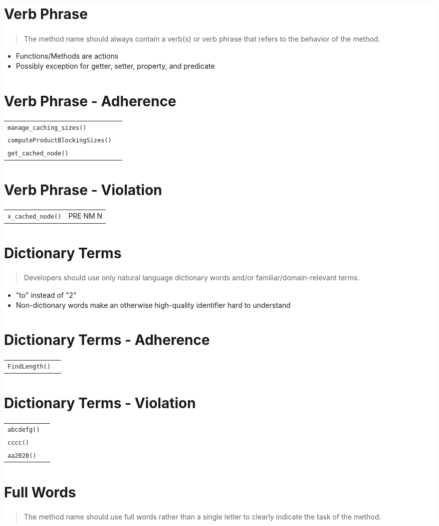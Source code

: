 # Verb Phrase
> The method name should always contain a verb(s) or verb phrase that refers to the behavior of the method.

* Functions/Methods are actions
* Possibly exception for getter, setter, property, and predicate

# Verb Phrase - Adherence
|||
|---|---|
|`manage_caching_sizes()`||
|`computeProductBlockingSizes()`||
|`get_cached_node()`||

# Verb Phrase - Violation
|||
|---|---|
|`x_cached_node()`|PRE NM N|

# Dictionary Terms
> Developers should use only natural language dictionary words and/or familiar/domain-relevant terms.

* "to" instead of "2"
* Non-dictionary words make an otherwise high-quality identifier hard to understand

# Dictionary Terms - Adherence
|||
|---|---|
|`FindLength()`||

# Dictionary Terms - Violation
|||
|---|---|
|`abcdefg()`||
|`cccc()`||
|`aa2020()`||

# Full Words
> The method name should use full words rather than a single letter to clearly indicate the task of the method.
